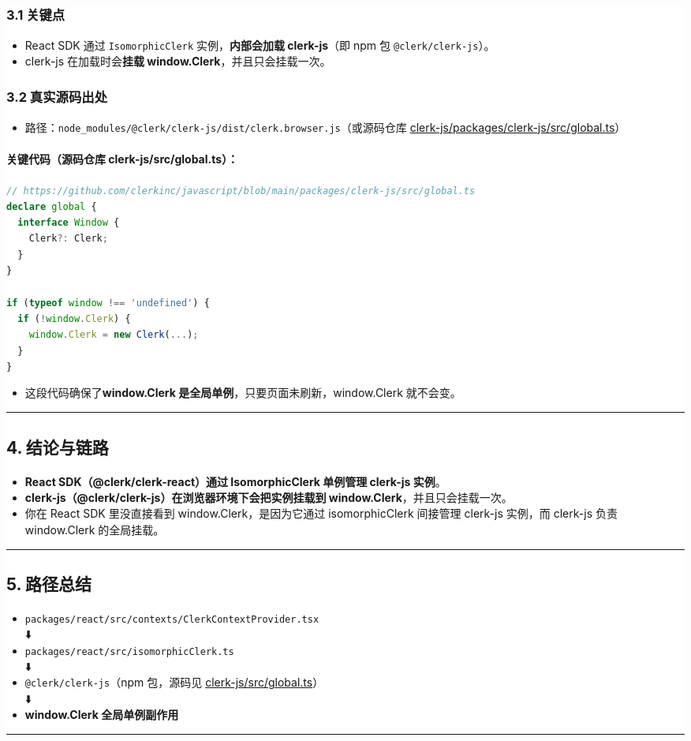 ### 3.1 关键点

- React SDK 通过 `IsomorphicClerk` 实例，**内部会加载 clerk-js**（即 npm 包 `@clerk/clerk-js`）。
- clerk-js 在加载时会**挂载 window.Clerk**，并且只会挂载一次。

### 3.2 真实源码出处

- 路径：`node_modules/@clerk/clerk-js/dist/clerk.browser.js`（或源码仓库 [clerk-js/packages/clerk-js/src/global.ts](https://github.com/clerkinc/javascript/blob/main/packages/clerk-js/src/global.ts)）

#### 关键代码（源码仓库 clerk-js/src/global.ts）：

```ts
// https://github.com/clerkinc/javascript/blob/main/packages/clerk-js/src/global.ts
declare global {
  interface Window {
    Clerk?: Clerk;
  }
}

if (typeof window !== 'undefined') {
  if (!window.Clerk) {
    window.Clerk = new Clerk(...);
  }
}
```

- 这段代码确保了**window.Clerk 是全局单例**，只要页面未刷新，window.Clerk 就不会变。

---

## 4. 结论与链路

- **React SDK（@clerk/clerk-react）通过 IsomorphicClerk 单例管理 clerk-js 实例**。
- **clerk-js（@clerk/clerk-js）在浏览器环境下会把实例挂载到 window.Clerk**，并且只会挂载一次。
- 你在 React SDK 里没直接看到 window.Clerk，是因为它通过 isomorphicClerk 间接管理 clerk-js 实例，而 clerk-js 负责 window.Clerk 的全局挂载。

---

## 5. 路径总结

- `packages/react/src/contexts/ClerkContextProvider.tsx`  
  ⬇️  
- `packages/react/src/isomorphicClerk.ts`  
  ⬇️  
- `@clerk/clerk-js`（npm 包，源码见 [clerk-js/src/global.ts](https://github.com/clerkinc/javascript/blob/main/packages/clerk-js/src/global.ts)）  
  ⬇️  
- **window.Clerk 全局单例副作用**

---
